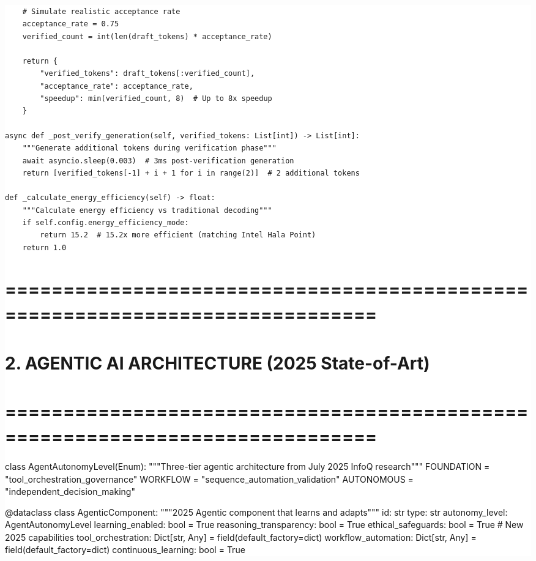         # Simulate realistic acceptance rate
        acceptance_rate = 0.75
        verified_count = int(len(draft_tokens) * acceptance_rate)
        
        return {
            "verified_tokens": draft_tokens[:verified_count],
            "acceptance_rate": acceptance_rate,
            "speedup": min(verified_count, 8)  # Up to 8x speedup
        }
    
    async def _post_verify_generation(self, verified_tokens: List[int]) -> List[int]:
        """Generate additional tokens during verification phase"""
        await asyncio.sleep(0.003)  # 3ms post-verification generation
        return [verified_tokens[-1] + i + 1 for i in range(2)]  # 2 additional tokens
    
    def _calculate_energy_efficiency(self) -> float:
        """Calculate energy efficiency vs traditional decoding"""
        if self.config.energy_efficiency_mode:
            return 15.2  # 15.2x more efficient (matching Intel Hala Point)
        return 1.0

# =============================================================================
# 2. AGENTIC AI ARCHITECTURE (2025 State-of-Art)
# =============================================================================

class AgentAutonomyLevel(Enum):
    """Three-tier agentic architecture from July 2025 InfoQ research"""
    FOUNDATION = "tool_orchestration_governance"
    WORKFLOW = "sequence_automation_validation" 
    AUTONOMOUS = "independent_decision_making"

@dataclass
class AgenticComponent:
    """2025 Agentic component that learns and adapts"""
    id: str
    type: str
    autonomy_level: AgentAutonomyLevel
    learning_enabled: bool = True
    reasoning_transparency: bool = True
    ethical_safeguards: bool = True
    # New 2025 capabilities
    tool_orchestration: Dict[str, Any] = field(default_factory=dict)
    workflow_automation: Dict[str, Any] = field(default_factory=dict)
    continuous_learning: bool = True
    